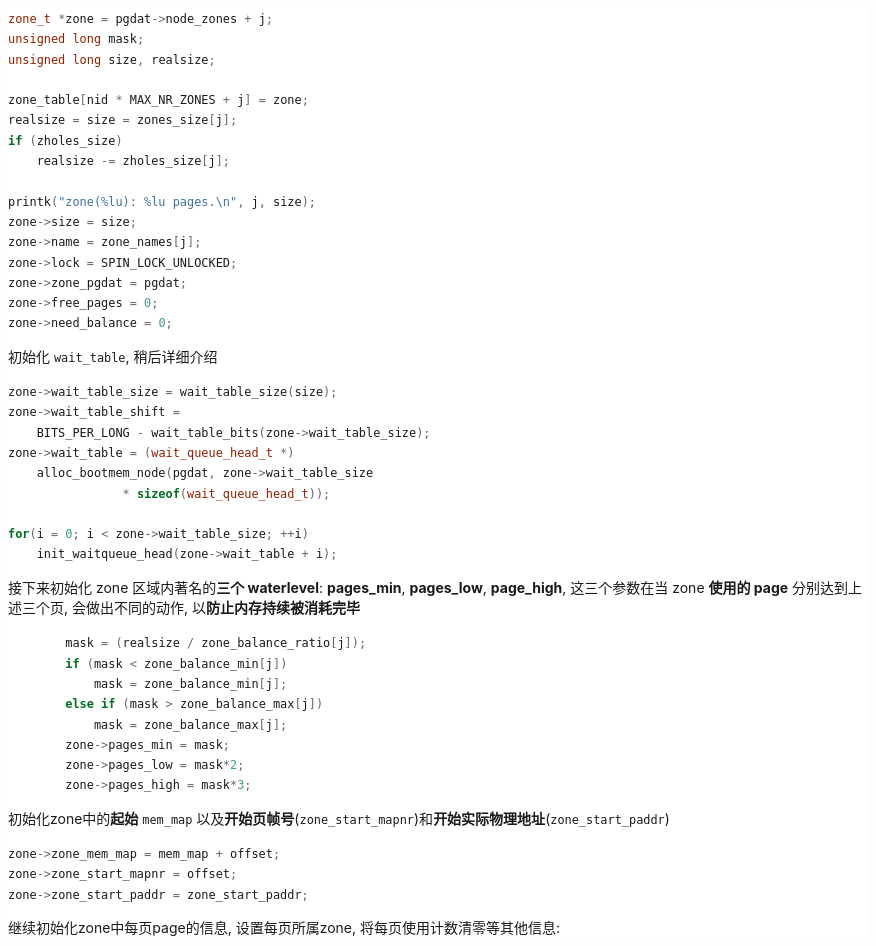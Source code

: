 ```cpp
zone_t *zone = pgdat->node_zones + j;
unsigned long mask;
unsigned long size, realsize;

zone_table[nid * MAX_NR_ZONES + j] = zone;
realsize = size = zones_size[j];
if (zholes_size)
	realsize -= zholes_size[j];

printk("zone(%lu): %lu pages.\n", j, size);
zone->size = size;
zone->name = zone_names[j];
zone->lock = SPIN_LOCK_UNLOCKED;
zone->zone_pgdat = pgdat;
zone->free_pages = 0;
zone->need_balance = 0;
```

初始化 `wait_table`, 稍后详细介绍

```cpp
zone->wait_table_size = wait_table_size(size);
zone->wait_table_shift =
	BITS_PER_LONG - wait_table_bits(zone->wait_table_size);
zone->wait_table = (wait_queue_head_t *)
	alloc_bootmem_node(pgdat, zone->wait_table_size
				* sizeof(wait_queue_head_t));

for(i = 0; i < zone->wait_table_size; ++i)
	init_waitqueue_head(zone->wait_table + i);
```

接下来初始化 zone 区域内著名的**三个 waterlevel**: **pages_min**, **pages_low**, **page_high**, 这三个参数在当 zone **使用的 page** 分别达到上述三个页, 会做出不同的动作, 以**防止内存持续被消耗完毕**

```cpp
		mask = (realsize / zone_balance_ratio[j]);
		if (mask < zone_balance_min[j])
			mask = zone_balance_min[j];
		else if (mask > zone_balance_max[j])
			mask = zone_balance_max[j];
		zone->pages_min = mask;
		zone->pages_low = mask*2;
		zone->pages_high = mask*3;
```

初始化zone中的**起始** `mem_map` 以及**开始页帧号**(`zone_start_mapnr`)和**开始实际物理地址**(`zone_start_paddr`)

```cpp
zone->zone_mem_map = mem_map + offset;
zone->zone_start_mapnr = offset;
zone->zone_start_paddr = zone_start_paddr;
```

继续初始化zone中每页page的信息, 设置每页所属zone, 将每页使用计数清零等其他信息:
